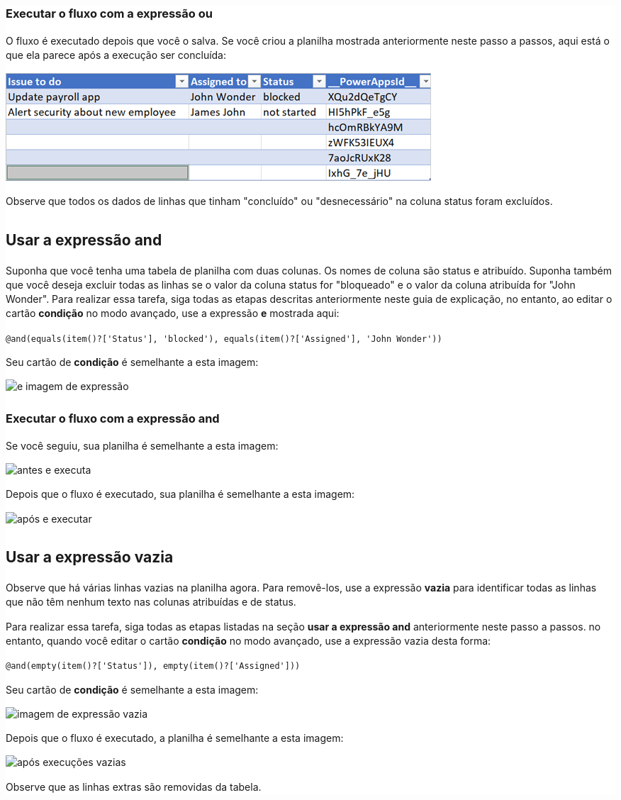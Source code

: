 ### <a name="run-the-flow-with-the-or-expression"></a>Executar o fluxo com a expressão ou
O fluxo é executado depois que você o salva. Se você criou a planilha mostrada anteriormente neste passo a passos, aqui está o que ela parece após a execução ser concluída:

![expressão or concluída](./media/use-expressions-in-conditions/spreadsheet-table-after-or-expression-runs.png)

Observe que todos os dados de linhas que tinham "concluído" ou "desnecessário" na coluna status foram excluídos.

## <a name="use-the-and-expression"></a>Usar a expressão and
Suponha que você tenha uma tabela de planilha com duas colunas. Os nomes de coluna são status e atribuído. Suponha também que você deseja excluir todas as linhas se o valor da coluna status for "bloqueado" e o valor da coluna atribuída for "John Wonder".  Para realizar essa tarefa, siga todas as etapas descritas anteriormente neste guia de explicação, no entanto, ao editar o cartão **condição** no modo avançado, use a expressão **e** mostrada aqui:

````@and(equals(item()?['Status'], 'blocked'), equals(item()?['Assigned'], 'John Wonder'))````

Seu cartão de **condição** é semelhante a esta imagem:

![e imagem de expressão](./media/use-expressions-in-conditions/and-expression.png)

### <a name="run-the-flow-with-the-and-expression"></a>Executar o fluxo com a expressão and
Se você seguiu, sua planilha é semelhante a esta imagem:

![antes e executa](./media/use-expressions-in-conditions/spreadsheet-table-before-and-expression-runs.png)

Depois que o fluxo é executado, sua planilha é semelhante a esta imagem:

![após e executar](./media/use-expressions-in-conditions/spreadsheet-table-after-and-expression-runs.png)

## <a name="use-the-empty-expression"></a>Usar a expressão vazia
Observe que há várias linhas vazias na planilha agora. Para removê-los, use a expressão **vazia** para identificar todas as linhas que não têm nenhum texto nas colunas atribuídas e de status.

Para realizar essa tarefa, siga todas as etapas listadas na seção **usar a expressão and** anteriormente neste passo a passos. no entanto, quando você editar o cartão **condição** no modo avançado, use a expressão vazia desta forma:

````@and(empty(item()?['Status']), empty(item()?['Assigned']))````

Seu cartão de **condição** é semelhante a esta imagem:

![imagem de expressão vazia](./media/use-expressions-in-conditions/empty-expression.png)

Depois que o fluxo é executado, a planilha é semelhante a esta imagem:

![após execuções vazias](./media/use-expressions-in-conditions/spreadsheet-table-after-empty-expression-runs.png)

Observe que as linhas extras são removidas da tabela.

````